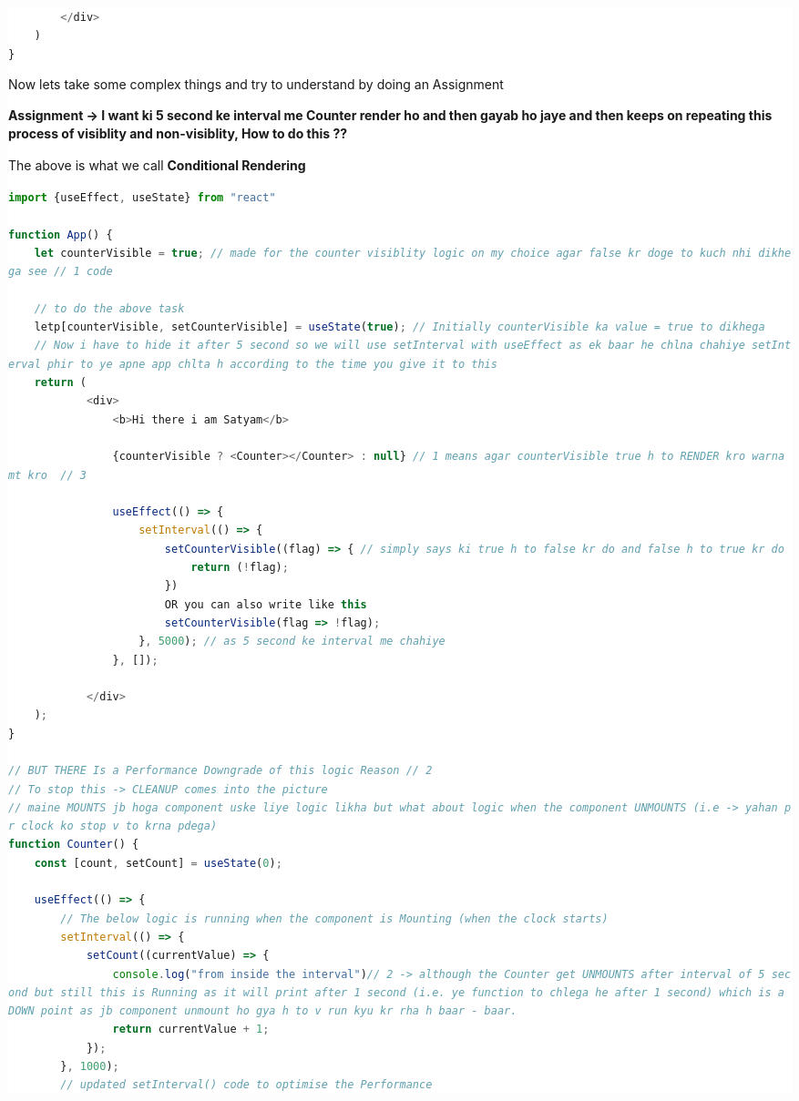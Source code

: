 ```javascript
        </div>
    )
}
```

Now lets take some complex things and try to understand by doing an Assignment

**Assignment -> I want ki 5 second ke interval me Counter render ho and then gayab ho jaye and then keeps on repeating this process of visiblity and non-visiblity, How to do this ??**

The above is what we call **Conditional Rendering**

```javascript
import {useEffect, useState} from "react"

function App() {
    let counterVisible = true; // made for the counter visiblity logic on my choice agar false kr doge to kuch nhi dikhega see // 1 code

    // to do the above task
    letp[counterVisible, setCounterVisible] = useState(true); // Initially counterVisible ka value = true to dikhega
    // Now i have to hide it after 5 second so we will use setInterval with useEffect as ek baar he chlna chahiye setInterval phir to ye apne app chlta h according to the time you give it to this
    return (
            <div>
                <b>Hi there i am Satyam</b>
                
                {counterVisible ? <Counter></Counter> : null} // 1 means agar counterVisible true h to RENDER kro warna mt kro  // 3

                useEffect(() => {
                    setInterval(() => {
                        setCounterVisible((flag) => { // simply says ki true h to false kr do and false h to true kr do
                            return (!flag);
                        })
                        OR you can also write like this
                        setCounterVisible(flag => !flag);
                    }, 5000); // as 5 second ke interval me chahiye
                }, []);

            </div>
    );
}

// BUT THERE Is a Performance Downgrade of this logic Reason // 2
// To stop this -> CLEANUP comes into the picture
// maine MOUNTS jb hoga component uske liye logic likha but what about logic when the component UNMOUNTS (i.e -> yahan pr clock ko stop v to krna pdega)
function Counter() {
    const [count, setCount] = useState(0);

    useEffect(() => {
        // The below logic is running when the component is Mounting (when the clock starts)
        setInterval(() => { 
            setCount((currentValue) => {
                console.log("from inside the interval")// 2 -> although the Counter get UNMOUNTS after interval of 5 second but still this is Running as it will print after 1 second (i.e. ye function to chlega he after 1 second) which is a DOWN point as jb component unmount ho gya h to v run kyu kr rha h baar - baar.
                return currentValue + 1;
            });          
        }, 1000);
        // updated setInterval() code to optimise the Performance
```